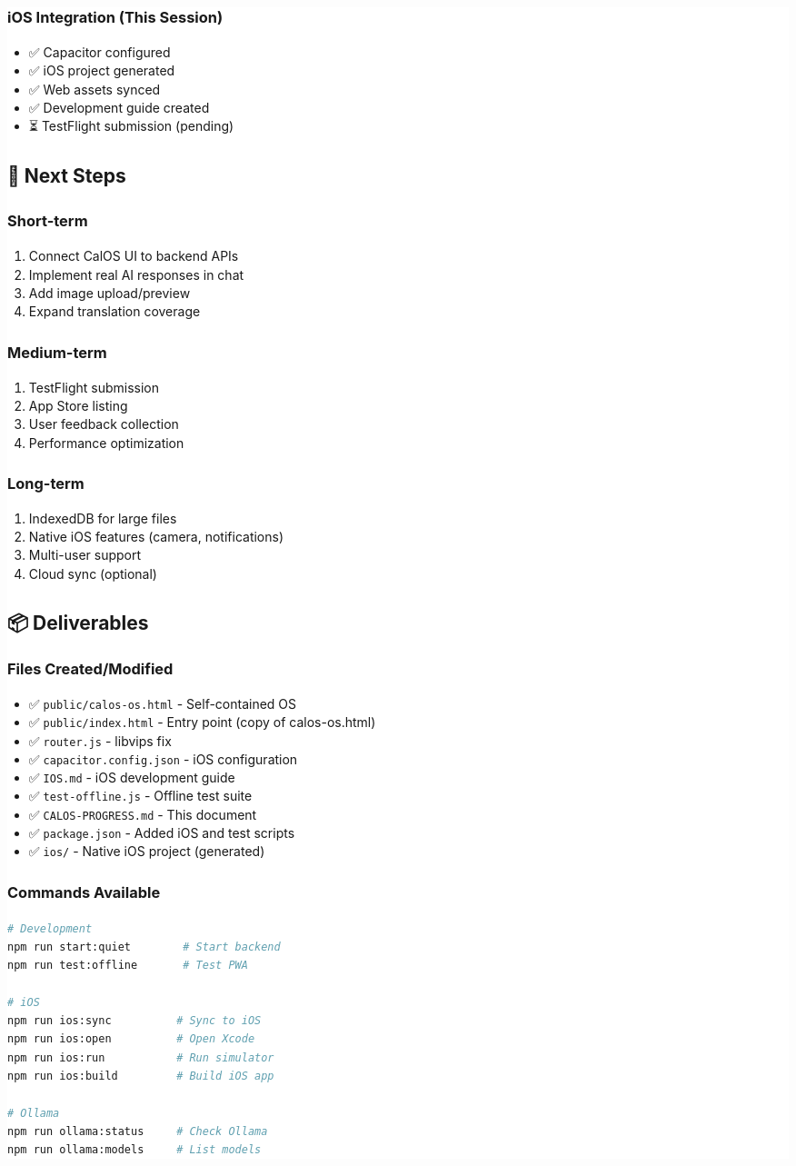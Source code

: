 ### iOS Integration (This Session)
- ✅ Capacitor configured
- ✅ iOS project generated
- ✅ Web assets synced
- ✅ Development guide created
- ⏳ TestFlight submission (pending)

## 🔮 Next Steps

### Short-term
1. Connect CalOS UI to backend APIs
2. Implement real AI responses in chat
3. Add image upload/preview
4. Expand translation coverage

### Medium-term
1. TestFlight submission
2. App Store listing
3. User feedback collection
4. Performance optimization

### Long-term
1. IndexedDB for large files
2. Native iOS features (camera, notifications)
3. Multi-user support
4. Cloud sync (optional)

## 📦 Deliverables

### Files Created/Modified
- ✅ `public/calos-os.html` - Self-contained OS
- ✅ `public/index.html` - Entry point (copy of calos-os.html)
- ✅ `router.js` - libvips fix
- ✅ `capacitor.config.json` - iOS configuration
- ✅ `IOS.md` - iOS development guide
- ✅ `test-offline.js` - Offline test suite
- ✅ `CALOS-PROGRESS.md` - This document
- ✅ `package.json` - Added iOS and test scripts
- ✅ `ios/` - Native iOS project (generated)

### Commands Available
```bash
# Development
npm run start:quiet        # Start backend
npm run test:offline       # Test PWA

# iOS
npm run ios:sync          # Sync to iOS
npm run ios:open          # Open Xcode
npm run ios:run           # Run simulator
npm run ios:build         # Build iOS app

# Ollama
npm run ollama:status     # Check Ollama
npm run ollama:models     # List models
```
